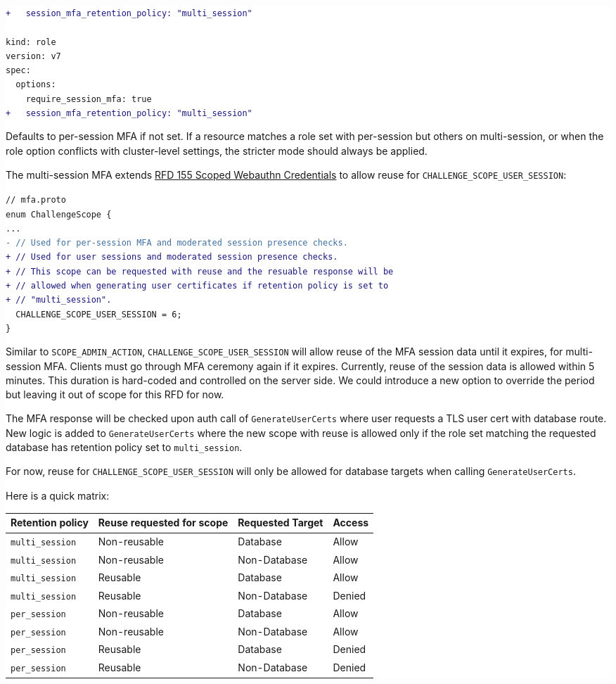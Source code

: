 ```diff
+   session_mfa_retention_policy: "multi_session"

kind: role
version: v7
spec:
  options:
    require_session_mfa: true
+   session_mfa_retention_policy: "multi_session"
```

Defaults to per-session MFA if not set. If a resource matches a role set with
per-session but others on multi-session, or when the role option conflicts with
cluster-level settings, the stricter mode should always be applied.

The multi-session MFA extends [RFD 155 Scoped Webauthn
Credentials](https://github.com/gravitational/teleport/blob/master/rfd/0155-scoped-webauthn-credentials.md)
to allow reuse for `CHALLENGE_SCOPE_USER_SESSION`:
```diff
// mfa.proto
enum ChallengeScope {
...
- // Used for per-session MFA and moderated session presence checks.
+ // Used for user sessions and moderated session presence checks. 
+ // This scope can be requested with reuse and the resuable response will be
+ // allowed when generating user certificates if retention policy is set to
+ // "multi_session".
  CHALLENGE_SCOPE_USER_SESSION = 6;
}
```

Similar to `SCOPE_ADMIN_ACTION`, `CHALLENGE_SCOPE_USER_SESSION` will allow reuse
of the MFA session data until it expires, for multi-session MFA. Clients must go
through MFA ceremony again if it expires. Currently, reuse of the session data
is allowed within 5 minutes. This duration is hard-coded and controlled on the
server side. We could introduce a new option to override the period but leaving
it out of scope for this RFD for now.

The MFA response will be checked upon auth call of `GenerateUserCerts` where
user requests a TLS user cert with database route. New logic is added to
`GenerateUserCerts` where the new scope with reuse is allowed only if the role
set matching the requested database has retention policy set to `multi_session`.

For now, reuse for `CHALLENGE_SCOPE_USER_SESSION` will only be allowed for
database targets when calling  `GenerateUserCerts`.

Here is a quick matrix:

| Retention policy | Reuse requested for scope | Requested Target | Access |
|------------------|---------------------------|------------------|--------|
| `multi_session`  | Non-reusable              | Database         | Allow  |
| `multi_session`  | Non-reusable              | Non-Database     | Allow  |
| `multi_session`  | Reusable                  | Database         | Allow  |
| `multi_session`  | Reusable                  | Non-Database     | Denied |
| `per_session`    | Non-reusable              | Database         | Allow  |
| `per_session`    | Non-reusable              | Non-Database     | Allow  |
| `per_session`    | Reusable                  | Database         | Denied |
| `per_session`    | Reusable                  | Non-Database     | Denied |
